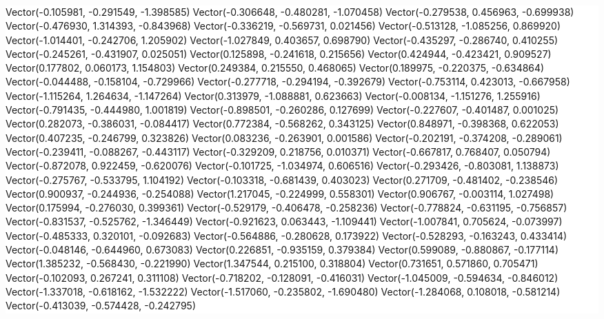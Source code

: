 Vector(-0.105981, -0.291549, -1.398585)
Vector(-0.306648, -0.480281, -1.070458)
Vector(-0.279538, 0.456963, -0.699938)
Vector(-0.476930, 1.314393, -0.843968)
Vector(-0.336219, -0.569731, 0.021456)
Vector(-0.513128, -1.085256, 0.869920)
Vector(-1.014401, -0.242706, 1.205902)
Vector(-1.027849, 0.403657, 0.698790)
Vector(-0.435297, -0.286740, 0.410255)
Vector(-0.245261, -0.431907, 0.025051)
Vector(0.125898, -0.241618, 0.215656)
Vector(0.424944, -0.423421, 0.909527)
Vector(0.177802, 0.060173, 1.154803)
Vector(0.249384, 0.215550, 0.468065)
Vector(0.189975, -0.220375, -0.634864)
Vector(-0.044488, -0.158104, -0.729966)
Vector(-0.277718, -0.294194, -0.392679)
Vector(-0.753114, 0.423013, -0.667958)
Vector(-1.115264, 1.264634, -1.147264)
Vector(0.313979, -1.088881, 0.623663)
Vector(-0.008134, -1.151276, 1.255916)
Vector(-0.791435, -0.444980, 1.001819)
Vector(-0.898501, -0.260286, 0.127699)
Vector(-0.227607, -0.401487, 0.001025)
Vector(0.282073, -0.386031, -0.084417)
Vector(0.772384, -0.568262, 0.343125)
Vector(0.848971, -0.398368, 0.622053)
Vector(0.407235, -0.246799, 0.323826)
Vector(0.083236, -0.263901, 0.001586)
Vector(-0.202191, -0.374208, -0.289061)
Vector(-0.239411, -0.088267, -0.443117)
Vector(-0.329209, 0.218756, 0.010371)
Vector(-0.667817, 0.768407, 0.050794)
Vector(-0.872078, 0.922459, -0.620076)
Vector(-0.101725, -1.034974, 0.606516)
Vector(-0.293426, -0.803081, 1.138873)
Vector(-0.275767, -0.533795, 1.104192)
Vector(-0.103318, -0.681439, 0.403023)
Vector(0.271709, -0.481402, -0.238546)
Vector(0.900937, -0.244936, -0.254088)
Vector(1.217045, -0.224999, 0.558301)
Vector(0.906767, -0.003114, 1.027498)
Vector(0.175994, -0.276030, 0.399361)
Vector(-0.529179, -0.406478, -0.258236)
Vector(-0.778824, -0.631195, -0.756857)
Vector(-0.831537, -0.525762, -1.346449)
Vector(-0.921623, 0.063443, -1.109441)
Vector(-1.007841, 0.705624, -0.073997)
Vector(-0.485333, 0.320101, -0.092683)
Vector(-0.564886, -0.280628, 0.173922)
Vector(-0.528293, -0.163243, 0.433414)
Vector(-0.048146, -0.644960, 0.673083)
Vector(0.226851, -0.935159, 0.379384)
Vector(0.599089, -0.880867, -0.177114)
Vector(1.385232, -0.568430, -0.221990)
Vector(1.347544, 0.215100, 0.318804)
Vector(0.731651, 0.571860, 0.705471)
Vector(-0.102093, 0.267241, 0.311108)
Vector(-0.718202, -0.128091, -0.416031)
Vector(-1.045009, -0.594634, -0.846012)
Vector(-1.337018, -0.618162, -1.532222)
Vector(-1.517060, -0.235802, -1.690480)
Vector(-1.284068, 0.108018, -0.581214)
Vector(-0.413039, -0.574428, -0.242795)